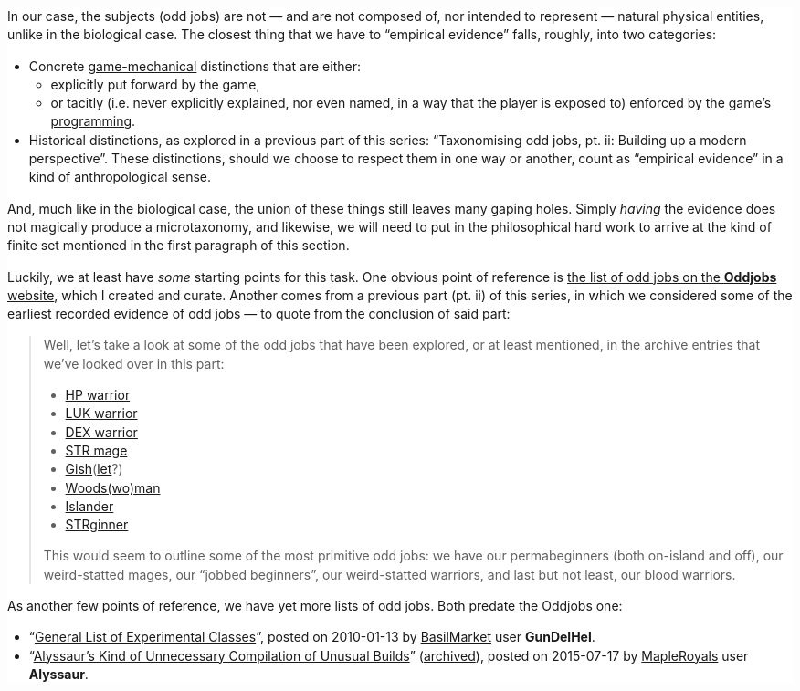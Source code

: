 In our case, the subjects (odd jobs) are not — and are not composed of, nor intended to represent — natural physical entities, unlike in the biological case. The closest thing that we have to “empirical evidence” falls, roughly, into two categories:

- Concrete [game-mechanical](https://en.wikipedia.org/wiki/Game_mechanics) distinctions that are either:
    - explicitly put forward by the game,
    - or tacitly (i.e. never explicitly explained, nor even named, in a way that the player is exposed to) enforced by the game’s [programming](https://en.wikipedia.org/wiki/Computer_program).
- Historical distinctions, as explored in a previous part of this series: “Taxonomising odd jobs, pt. ii: Building up a modern perspective”. These distinctions, should we choose to respect them in one way or another, count as “empirical evidence” in a kind of [anthropological](https://en.wikipedia.org/wiki/Anthropology) sense.

And, much like in the biological case, the [union][union] of these things still leaves many gaping holes. Simply _having_ the evidence does not magically produce a microtaxonomy, and likewise, we will need to put in the philosophical hard work to arrive at the kind of finite set mentioned in the first paragraph of this section.

Luckily, we at least have _some_ starting points for this task. One obvious point of reference is [the list of odd jobs on the **Oddjobs** website](https://oddjobs.codeberg.page/odd-jobs.html), which I created and curate. Another comes from a previous part (pt. ii) of this series, in which we considered some of the earliest recorded evidence of odd jobs — to quote from the conclusion of said part:

> Well, let’s take a look at some of the odd jobs that have been explored, or at least mentioned, in the archive entries that we’ve looked over in this part:
>
> - [HP warrior](https://oddjobs.codeberg.page/odd-jobs.html#hp-warrior)
> - [LUK warrior](https://oddjobs.codeberg.page/odd-jobs.html#luk-warrior)
> - [DEX warrior](https://oddjobs.codeberg.page/odd-jobs.html#dex-warrior)
> - [STR mage](https://oddjobs.codeberg.page/odd-jobs.html#str-mage)
> - [Gish](https://oddjobs.codeberg.page/odd-jobs.html#gish)([let](https://oddjobs.codeberg.page/odd-jobs.html#gishlet)?)
> - [Woods(wo)man](https://oddjobs.codeberg.page/odd-jobs.html#woodsman)
> - [Islander](https://oddjobs.codeberg.page/odd-jobs.html#islander)
> - [STRginner](https://oddjobs.codeberg.page/odd-jobs.html#str-beginner)
>
> This would seem to outline some of the most primitive odd jobs: we have our permabeginners (both on-island and off), our weird-statted mages, our “jobbed beginners”, our weird-statted warriors, and last but not least, our blood warriors.

As another few points of reference, we have yet more lists of odd jobs. Both predate the Oddjobs one:

- “[General List of Experimental Classes](https://web.archive.org/web/20200217044826/http://www.basilmarket.com/Other-General-List-of-Experimental-Classes-Wiki-2993)”, posted on 2010-01-13 by [BasilMarket](https://basilmarket.com/) user **GunDelHel**.
- “[Alyssaur’s Kind of Unnecessary Compilation of Unusual Builds](https://mapleroyals.com/forum/threads/alyssaurs-kind-of-unnecessary-compilation-of-unusual-builds.32333/)” ([archived](https://web.archive.org/web/20210101092152/https://mapleroyals.com/forum/threads/alyssaurs-kind-of-unnecessary-compilation-of-unusual-builds.32333/)), posted on 2015-07-17 by [MapleRoyals](https://mapleroyals.com/) user **Alyssaur**.


[set]: https://en.wikipedia.org/wiki/Set_(mathematics)
[tree]: https://en.wikipedia.org/wiki/Tree_(graph_theory)
[metric]: https://en.wikipedia.org/wiki/Metric_(mathematics)
[union]: https://en.wikipedia.org/wiki/Union_(set_theory)